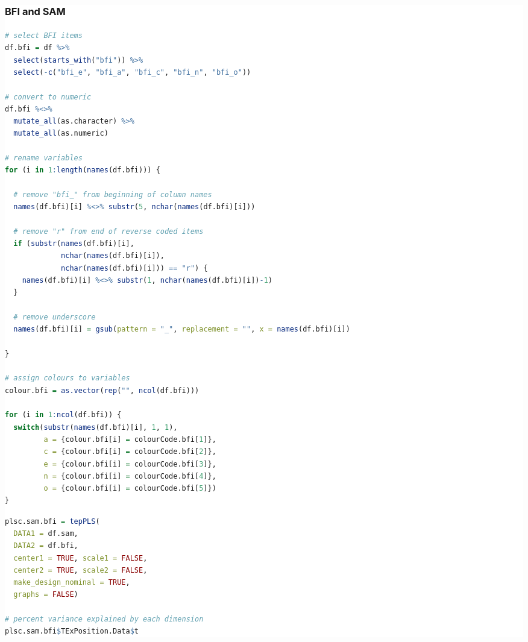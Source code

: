 ### BFI and SAM

``` r
# select BFI items
df.bfi = df %>% 
  select(starts_with("bfi")) %>% 
  select(-c("bfi_e", "bfi_a", "bfi_c", "bfi_n", "bfi_o"))

# convert to numeric
df.bfi %<>% 
  mutate_all(as.character) %>% 
  mutate_all(as.numeric)

# rename variables
for (i in 1:length(names(df.bfi))) {
  
  # remove "bfi_" from beginning of column names
  names(df.bfi)[i] %<>% substr(5, nchar(names(df.bfi)[i]))
  
  # remove "r" from end of reverse coded items 
  if (substr(names(df.bfi)[i], 
             nchar(names(df.bfi)[i]), 
             nchar(names(df.bfi)[i])) == "r") {
    names(df.bfi)[i] %<>% substr(1, nchar(names(df.bfi)[i])-1)
  }
  
  # remove underscore
  names(df.bfi)[i] = gsub(pattern = "_", replacement = "", x = names(df.bfi)[i])
  
}

# assign colours to variables
colour.bfi = as.vector(rep("", ncol(df.bfi)))

for (i in 1:ncol(df.bfi)) {
  switch(substr(names(df.bfi)[i], 1, 1),
         a = {colour.bfi[i] = colourCode.bfi[1]},
         c = {colour.bfi[i] = colourCode.bfi[2]},
         e = {colour.bfi[i] = colourCode.bfi[3]},
         n = {colour.bfi[i] = colourCode.bfi[4]},
         o = {colour.bfi[i] = colourCode.bfi[5]})
}
```

``` r
plsc.sam.bfi = tepPLS(
  DATA1 = df.sam, 
  DATA2 = df.bfi,
  center1 = TRUE, scale1 = FALSE,
  center2 = TRUE, scale2 = FALSE,
  make_design_nominal = TRUE,
  graphs = FALSE)

# percent variance explained by each dimension
plsc.sam.bfi$TExPosition.Data$t
```
